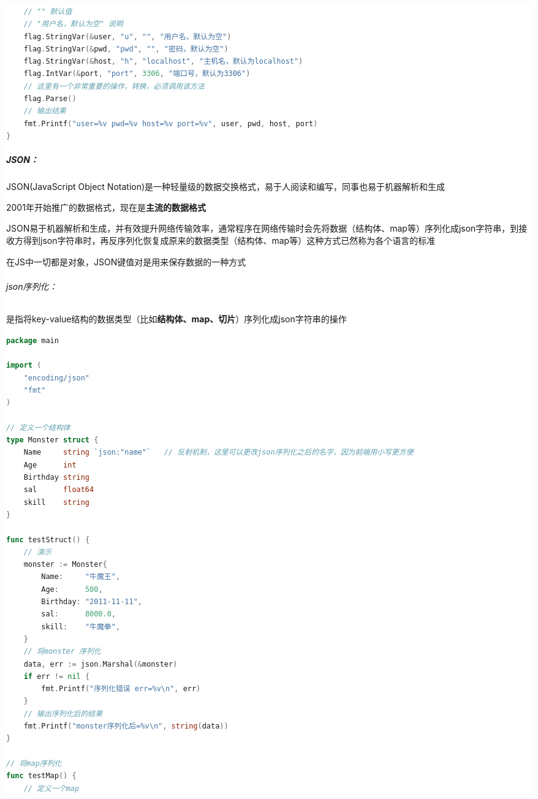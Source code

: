 ```go
	// "" 默认值
	// "用户名，默认为空" 说明
	flag.StringVar(&user, "u", "", "用户名，默认为空")
	flag.StringVar(&pwd, "pwd", "", "密码，默认为空")
	flag.StringVar(&host, "h", "localhost", "主机名，默认为localhost")
	flag.IntVar(&port, "port", 3306, "端口号，默认为3306")
	// 这里有一个非常重要的操作，转换，必须调用该方法
	flag.Parse()
	// 输出结果
	fmt.Printf("user=%v pwd=%v host=%v port=%v", user, pwd, host, port)
}
```

##### JSON：

JSON(JavaScript Object Notation)是一种轻量级的数据交换格式，易于人阅读和编写，同事也易于机器解析和生成

2001年开始推广的数据格式，现在是**主流的数据格式**

JSON易于机器解析和生成，并有效提升网络传输效率，通常程序在网络传输时会先将数据（结构体、map等）序列化成json字符串，到接收方得到json字符串时，再反序列化恢复成原来的数据类型（结构体、map等）这种方式已然称为各个语言的标准

在JS中一切都是对象，JSON键值对是用来保存数据的一种方式

###### json序列化：

是指将key-value结构的数据类型（比如**结构体、map、切片**）序列化成json字符串的操作

```go
package main

import (
	"encoding/json"
	"fmt"
)

// 定义一个结构体
type Monster struct {
    Name     string `json:"name"`   // 反射机制，这里可以更改json序列化之后的名字，因为前端用小写更方便
	Age      int
	Birthday string
	sal      float64
	skill    string
}

func testStruct() {
	// 演示
	monster := Monster{
		Name:     "牛魔王",
		Age:      500,
		Birthday: "2011-11-11",
		sal:      8000.0,
		skill:    "牛魔拳",
	}
	// 将monster 序列化
	data, err := json.Marshal(&monster)
	if err != nil {
		fmt.Printf("序列化错误 err=%v\n", err)
	}
	// 输出序列化后的结果
	fmt.Printf("monster序列化后=%v\n", string(data))
}

// 将map序列化
func testMap() {
	// 定义一个map
```